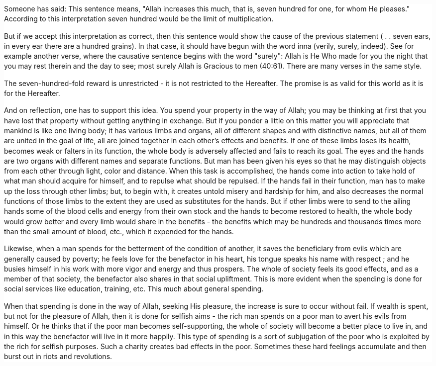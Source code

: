 Someone has said: This sentence means, "Allah increases this much, that
is, seven hundred for one, for whom He pleases." According to this
interpretation seven hundred would be the limit of multiplication.

But if we accept this interpretation as correct, then this sentence
would show the cause of the previous statement ( . . seven ears, in
every ear there are a hundred grains). In that case, it should have
begun with the word inna (verily, surely, indeed). See for example
another verse, where the causative sentence begins with the word
"surely": Allah is He Who made for you the night that you may rest
therein and the day to see; most surely Allah is Gracious to men
(40:61). There are many verses in the same style.

The seven-hundred-fold reward is unrestricted - it is not restricted to
the Hereafter. The promise is as valid for this world as it is for the
Hereafter.

And on reflection, one has to support this idea. You spend your
property in the way of Allah; you may be thinking at first that you have
lost that property without getting anything in exchange. But if you
ponder a little on this matter you will appreciate that mankind is like
one living body; it has various limbs and organs, all of different
shapes and with distinctive names, but all of them are united in the
goal of life, all are joined together in each other’s effects and
benefits. If one of these limbs loses its health, becomes weak or
falters in its function, the whole body is adversely affected and fails
to reach its goal. The eyes and the hands are two organs with different
names and separate functions. But man has been given his eyes so that he
may distinguish objects from each other through light, color and
distance. When this task is accomplished, the hands come into action to
take hold of what man should acquire for himself, and to repulse what
should be repulsed. If the hands fail in their function, man has to make
up the loss through other limbs; but, to begin with, it creates untold
misery and hardship for him, and also decreases the normal functions of
those limbs to the extent they are used as substitutes for the hands.
But if other limbs were to send to the ailing hands some of the blood
cells and energy from their own stock and the hands to become restored
to health, the whole body would grow better and every limb would share
in the benefits - the benefits which may be hundreds and thousands times
more than the small amount of blood, etc., which it expended for the
hands.

Likewise, when a man spends for the betterment of the condition of
another, it saves the beneficiary from evils which are generally caused
by poverty; he feels love for the benefactor in his heart, his tongue
speaks his name with respect ; and he busies himself in his work with
more vigor and energy and thus prospers. The whole of society feels its
good effects, and as a member of that society, the benefactor also
shares in that social upliftment. This is more evident when the spending
is done for social services like education, training, etc. This much
about general spending.

When that spending is done in the way of Allah, seeking His pleasure,
the increase is sure to occur without fail. If wealth is spent, but not
for the pleasure of Allah, then it is done for selfish aims - the rich
man spends on a poor man to avert his evils from himself. Or he thinks
that if the poor man becomes self-supporting, the whole of society will
become a better place to live in, and in this way the benefactor will
live in it more happily. This type of spending is a sort of subjugation
of the poor who is exploited by the rich for selfish purposes. Such a
charity creates bad effects in the poor. Sometimes these hard feelings
accumulate and then burst out in riots and revolutions.
